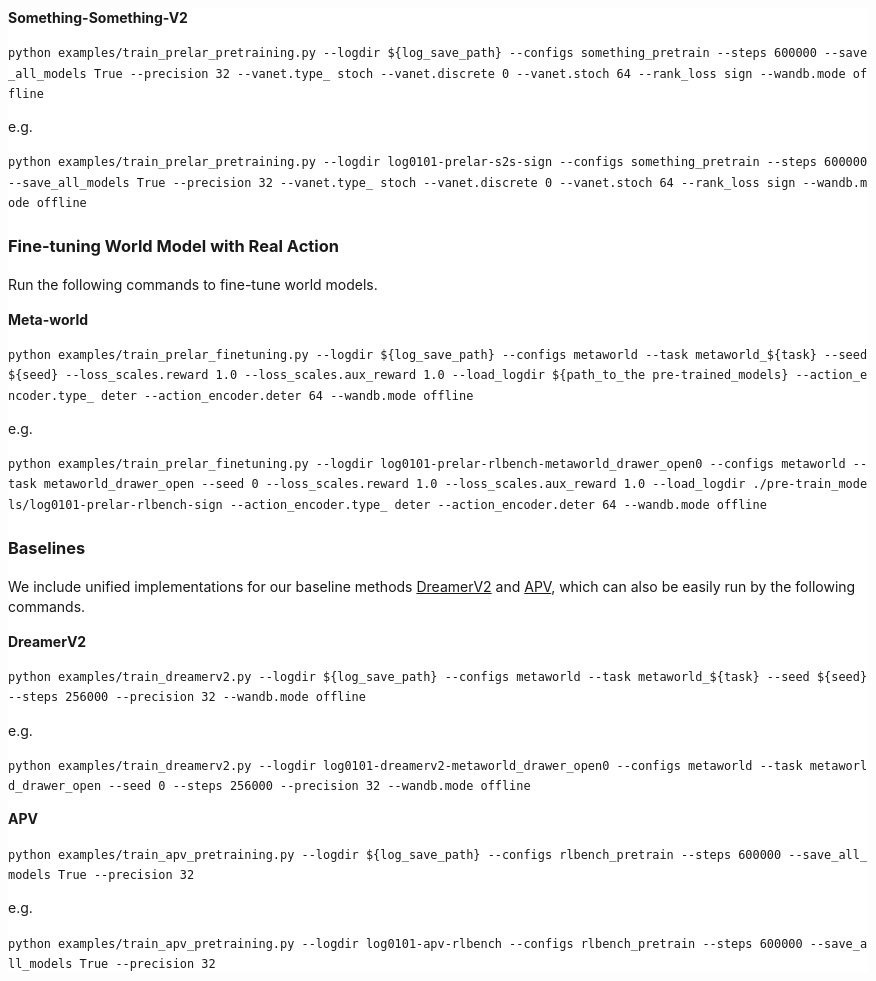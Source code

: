 **Something-Something-V2**

```
python examples/train_prelar_pretraining.py --logdir ${log_save_path} --configs something_pretrain --steps 600000 --save_all_models True --precision 32 --vanet.type_ stoch --vanet.discrete 0 --vanet.stoch 64 --rank_loss sign --wandb.mode offline 
```
e.g.
```
python examples/train_prelar_pretraining.py --logdir log0101-prelar-s2s-sign --configs something_pretrain --steps 600000 --save_all_models True --precision 32 --vanet.type_ stoch --vanet.discrete 0 --vanet.stoch 64 --rank_loss sign --wandb.mode offline 
```

### Fine-tuning World Model with Real Action

Run the following commands to fine-tune world models.

**Meta-world**
```
python examples/train_prelar_finetuning.py --logdir ${log_save_path} --configs metaworld --task metaworld_${task} --seed ${seed} --loss_scales.reward 1.0 --loss_scales.aux_reward 1.0 --load_logdir ${path_to_the pre-trained_models} --action_encoder.type_ deter --action_encoder.deter 64 --wandb.mode offline
```
e.g.
```
python examples/train_prelar_finetuning.py --logdir log0101-prelar-rlbench-metaworld_drawer_open0 --configs metaworld --task metaworld_drawer_open --seed 0 --loss_scales.reward 1.0 --loss_scales.aux_reward 1.0 --load_logdir ./pre-train_models/log0101-prelar-rlbench-sign --action_encoder.type_ deter --action_encoder.deter 64 --wandb.mode offline
```

### Baselines

We include unified implementations for our baseline methods [DreamerV2](https://github.com/danijar/dreamerv2) and [APV](https://github.com/younggyoseo/apv), which can also be easily run by the following commands.

**DreamerV2**

```
python examples/train_dreamerv2.py --logdir ${log_save_path} --configs metaworld --task metaworld_${task} --seed ${seed} --steps 256000 --precision 32 --wandb.mode offline
```
e.g.
```
python examples/train_dreamerv2.py --logdir log0101-dreamerv2-metaworld_drawer_open0 --configs metaworld --task metaworld_drawer_open --seed 0 --steps 256000 --precision 32 --wandb.mode offline
```

**APV**

```
python examples/train_apv_pretraining.py --logdir ${log_save_path} --configs rlbench_pretrain --steps 600000 --save_all_models True --precision 32
```
e.g.
```
python examples/train_apv_pretraining.py --logdir log0101-apv-rlbench --configs rlbench_pretrain --steps 600000 --save_all_models True --precision 32
```
